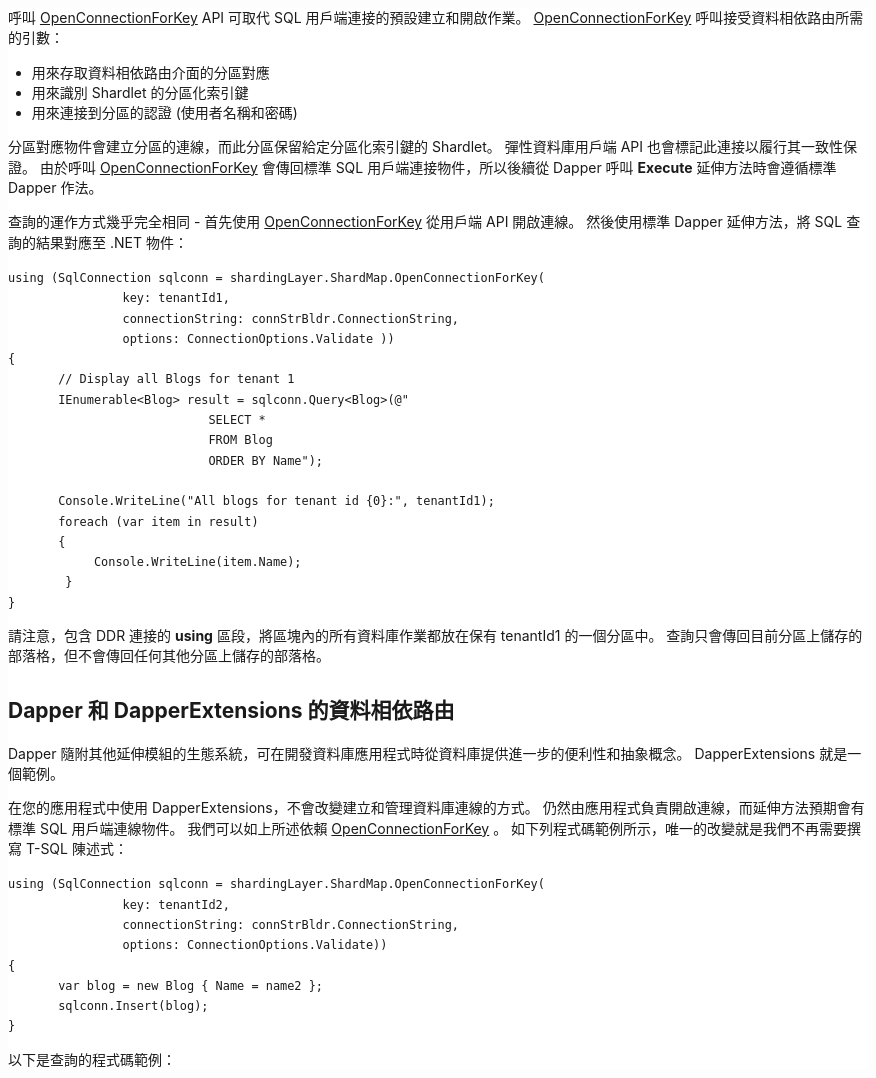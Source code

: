 呼叫 [OpenConnectionForKey](http://msdn.microsoft.com/library/azure/dn807226.aspx) API 可取代 SQL 用戶端連接的預設建立和開啟作業。 [OpenConnectionForKey](http://msdn.microsoft.com/library/azure/dn807226.aspx) 呼叫接受資料相依路由所需的引數： 

* 用來存取資料相依路由介面的分區對應
* 用來識別 Shardlet 的分區化索引鍵
* 用來連接到分區的認證 (使用者名稱和密碼)

分區對應物件會建立分區的連線，而此分區保留給定分區化索引鍵的 Shardlet。 彈性資料庫用戶端 API 也會標記此連接以履行其一致性保證。 由於呼叫 [OpenConnectionForKey](http://msdn.microsoft.com/library/azure/dn807226.aspx) 會傳回標準 SQL 用戶端連接物件，所以後續從 Dapper 呼叫 **Execute** 延伸方法時會遵循標準 Dapper 作法。

查詢的運作方式幾乎完全相同 - 首先使用 [OpenConnectionForKey](http://msdn.microsoft.com/library/azure/dn807226.aspx) 從用戶端 API 開啟連線。 然後使用標準 Dapper 延伸方法，將 SQL 查詢的結果對應至 .NET 物件：

    using (SqlConnection sqlconn = shardingLayer.ShardMap.OpenConnectionForKey(
                    key: tenantId1, 
                    connectionString: connStrBldr.ConnectionString, 
                    options: ConnectionOptions.Validate ))
    {    
           // Display all Blogs for tenant 1
           IEnumerable<Blog> result = sqlconn.Query<Blog>(@"
                                SELECT * 
                                FROM Blog
                                ORDER BY Name");

           Console.WriteLine("All blogs for tenant id {0}:", tenantId1);
           foreach (var item in result)
           {
                Console.WriteLine(item.Name);
            }
    }

請注意，包含 DDR 連接的 **using** 區段，將區塊內的所有資料庫作業都放在保有 tenantId1 的一個分區中。 查詢只會傳回目前分區上儲存的部落格，但不會傳回任何其他分區上儲存的部落格。 

## <a name="data-dependent-routing-with-dapper-and-dapperextensions"></a>Dapper 和 DapperExtensions 的資料相依路由
Dapper 隨附其他延伸模組的生態系統，可在開發資料庫應用程式時從資料庫提供進一步的便利性和抽象概念。 DapperExtensions 就是一個範例。 

在您的應用程式中使用 DapperExtensions，不會改變建立和管理資料庫連線的方式。 仍然由應用程式負責開啟連線，而延伸方法預期會有標準 SQL 用戶端連線物件。 我們可以如上所述依賴 [OpenConnectionForKey](http://msdn.microsoft.com/library/azure/dn807226.aspx) 。 如下列程式碼範例所示，唯一的改變就是我們不再需要撰寫 T-SQL 陳述式：

    using (SqlConnection sqlconn = shardingLayer.ShardMap.OpenConnectionForKey(
                    key: tenantId2, 
                    connectionString: connStrBldr.ConnectionString, 
                    options: ConnectionOptions.Validate))
    {
           var blog = new Blog { Name = name2 };
           sqlconn.Insert(blog);
    }

以下是查詢的程式碼範例： 
